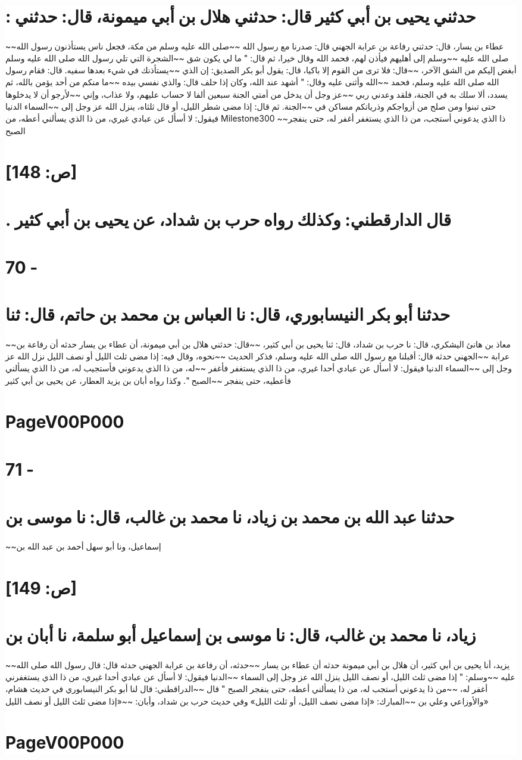 # : حدثني يحيى بن أبي كثير قال: حدثني هلال بن أبي ميمونة، قال: حدثني
~~عطاء بن يسار، قال: حدثني رفاعة بن عرابة الجهني قال: صدرنا مع رسول الله
~~صلى الله عليه وسلم من مكة، فجعل ناس يستأذنون رسول الله صلى الله عليه
~~وسلم إلى أهليهم فيأذن لهم، فحمد الله وقال خيرا، ثم قال: " ما لي يكون شق
~~الشجرة التي تلي رسول الله صلى الله عليه وسلم أبغض إليكم من الشق الآخر،
~~قال: فلا ترى من القوم إلا باكيا، قال: يقول أبو بكر الصديق: إن الذي
~~يستأذنك في شيء بعدها سفيه. قال: فقام رسول الله صلى الله عليه وسلم، فحمد
~~الله وأثنى عليه وقال: " أشهد عند الله، وكان إذا حلف قال: والذي نفسي بيده
~~ما منكم من أحد يؤمن بالله، ثم يسدد، ألا سلك به في الجنة، فلقد وعدني ربي
~~عز وجل أن يدخل من أمتي الجنة سبعين ألفا لا حساب عليهم، ولا عذاب، وإني
~~لأرجو أن لا يدخلوها حتى تبنوا ومن صلح من أزواجكم وذرياتكم مساكن في
~~الجنة. ثم قال: إذا مضى شطر الليل، أو قال ثلثاه، ينزل الله عز وجل إلى
~~السماء الدنيا فيقول: لا أسأل عن عبادي غيري، من ذا الذي يسألني أعطه، من Milestone300
~~ذا الذي يدعوني أستجب، من ذا الذي يستغفر أغفر له، حتى ينفجر الصبح
# [ص: 148]
# . قال الدارقطني: وكذلك رواه حرب بن شداد، عن يحيى بن أبي كثير
# 70 - 
# حدثنا أبو بكر النيسابوري، قال: نا العباس بن محمد بن حاتم، قال: ثنا
~~معاذ بن هانئ اليشكري، قال: نا حرب بن شداد، قال: ثنا يحيى بن أبي كثير،
~~قال: حدثني هلال بن أبي ميمونة، أن عطاء بن يسار حدثه أن رفاعة بن عرابة
~~الجهني حدثه قال: أقبلنا مع رسول الله صلى الله عليه وسلم، فذكر الحديث
~~نحوه، وقال فيه: إذا مضى ثلث الليل أو نصف الليل نزل الله عز وجل إلى
~~السماء الدنيا فيقول: لا أسأل عن عبادي أحدا غيري، من ذا الذي يستغفر فأغفر
~~له، من ذا الذي يدعوني فأستجيب له، من ذا الذي يسألني فأعطيه، حتى ينفجر
~~الصبح ". وكذا رواه أبان بن يزيد العطار، عن يحيى بن أبي كثير
# PageV00P000
# 71 - 
# حدثنا عبد الله بن محمد بن زياد، نا محمد بن غالب، قال: نا موسى بن
~~إسماعيل، ونا أبو سهل أحمد بن عبد الله بن
# [ص: 149]
# زياد، نا محمد بن غالب، قال: نا موسى بن إسماعيل أبو سلمة، نا أبان بن
~~يزيد، أنا يحيى بن أبي كثير، أن هلال بن أبي ميمونة حدثه أن عطاء بن يسار
~~حدثه، أن رفاعة بن عرابة الجهني حدثه قال: قال رسول الله صلى الله عليه
~~وسلم: " إذا مضى ثلث الليل، أو نصف الليل ينزل الله عز وجل إلى السماء
~~الدنيا فيقول: لا أسأل عن عبادي أحدا غيري، من ذا الذي يستغفرني أغفر له،
~~من ذا يدعوني أستجب له، من ذا يسألني أعطه، حتى ينفجر الصبح " قال
~~الدراقطني: قال لنا أبو بكر النيسابوري في حديث هشام، والأوزاعي وعلي بن
~~المبارك: «إذا مضى نصف الليل، أو ثلث الليل» وفي حديث حرب بن شداد، وأبان:
~~«إذا مضى ثلث الليل أو نصف الليل»
# PageV00P000